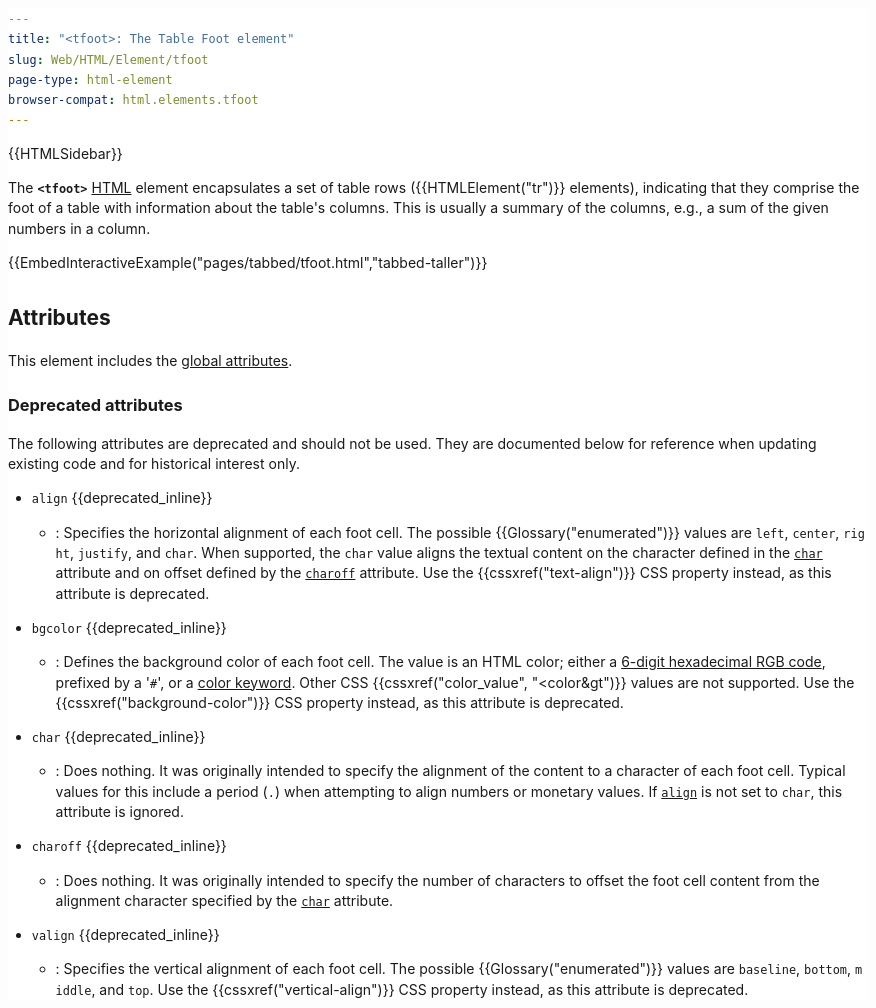 ```yaml
---
title: "<tfoot>: The Table Foot element"
slug: Web/HTML/Element/tfoot
page-type: html-element
browser-compat: html.elements.tfoot
---
```


{{HTMLSidebar}}

The **`<tfoot>`** [HTML](/Web/HTML) element encapsulates a set of table rows ({{HTMLElement("tr")}} elements), indicating that they comprise the foot of a table with information about the table's columns. This is usually a summary of the columns, e.g., a sum of the given numbers in a column.

{{EmbedInteractiveExample("pages/tabbed/tfoot.html","tabbed-taller")}}

## Attributes

This element includes the [global attributes](/Web/HTML/Global_attributes).

### Deprecated attributes

The following attributes are deprecated and should not be used. They are documented below for reference when updating existing code and for historical interest only.

- `align` {{deprecated_inline}}

  - : Specifies the horizontal alignment of each foot cell. The possible {{Glossary("enumerated")}} values are `left`, `center`, `right`, `justify`, and `char`. When supported, the `char` value aligns the textual content on the character defined in the [`char`](#char) attribute and on offset defined by the [`charoff`](#charoff) attribute. Use the {{cssxref("text-align")}} CSS property instead, as this attribute is deprecated.

- `bgcolor` {{deprecated_inline}}

  - : Defines the background color of each foot cell. The value is an HTML color; either a [6-digit hexadecimal RGB code](/Web/CSS/hex-color), prefixed by a '`#`', or a [color keyword](/Web/CSS/named-color). Other CSS {{cssxref("color_value", "&lt;color&gt")}} values are not supported. Use the {{cssxref("background-color")}} CSS property instead, as this attribute is deprecated.

- `char` {{deprecated_inline}}

  - : Does nothing. It was originally intended to specify the alignment of the content to a character of each foot cell. Typical values for this include a period (`.`) when attempting to align numbers or monetary values. If [`align`](#align) is not set to `char`, this attribute is ignored.

- `charoff` {{deprecated_inline}}

  - : Does nothing. It was originally intended to specify the number of characters to offset the foot cell content from the alignment character specified by the [`char`](#char) attribute.

- `valign` {{deprecated_inline}}

  - : Specifies the vertical alignment of each foot cell. The possible {{Glossary("enumerated")}} values are `baseline`, `bottom`, `middle`, and `top`. Use the {{cssxref("vertical-align")}} CSS property instead, as this attribute is deprecated.
